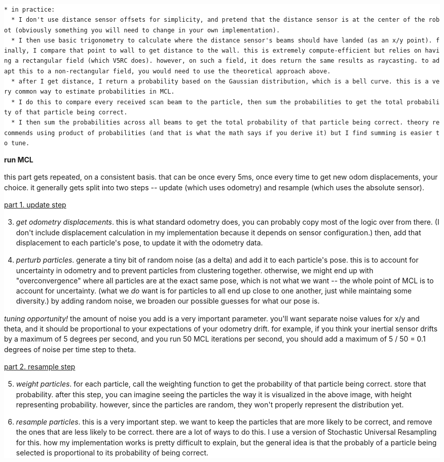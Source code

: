     * in practice:
      * I don't use distance sensor offsets for simplicity, and pretend that the distance sensor is at the center of the robot (obviously something you will need to change in your own implementation).
      * I then use basic trigonometry to calculate where the distance sensor's beams should have landed (as an x/y point). finally, I compare that point to wall to get distance to the wall. this is extremely compute-efficient but relies on having a rectangular field (which V5RC does). however, on such a field, it does return the same results as raycasting. to adapt this to a non-rectangular field, you would need to use the theoretical approach above.
      * after I get distance, I return a probability based on the Gaussian distribution, which is a bell curve. this is a very common way to estimate probabilities in MCL.
      * I do this to compare every received scan beam to the particle, then sum the probabilities to get the total probability of that particle being correct.
      * I then sum the probabilities across all beams to get the total probability of that particle being correct. theory recommends using product of probabilities (and that is what the math says if you derive it) but I find summing is easier to tune.


**run MCL**

this part gets repeated, on a consistent basis. that can be once every 5ms, once every time to get new odom displacements, your choice. it generally gets split into two steps -- update (which uses odometry) and resample (which uses the absolute sensor).

<u>part 1. update step</u>

3. *get odometry displacements*. this is what standard odometry does, you can probably copy most of the logic over from there. (I don't include displacement calculation in my implementation because it depends on sensor configuration.) then, add that displacement to each particle's pose, to update it with the odometry data.

4. *perturb particles*. generate a tiny bit of random noise (as a delta) and add it to each particle's pose. this is to account for uncertainty in odometry and to prevent particles from clustering together. otherwise, we might end up with "overconvergence" where all particles are at the exact same pose, which is not what we want -- the whole point of MCL is to account for uncertainty. (what we *do* want is for particles to all end up close to one another, just while maintaing some diversity.) by adding random noise, we broaden our possible guesses for what our pose is.

*tuning opportunity!* the amount of noise you add is a very important parameter. you'll want separate noise values for x/y and theta, and it should be proportional to your expectations of your odometry drift. for example, if you think your inertial sensor drifts by a maximum of 5 degrees per second, and you run 50 MCL iterations per second, you should add a maximum of 5 / 50 = 0.1 degrees of noise per time step to theta.

<u>part 2. resample step</u>

5. *weight particles*. for each particle, call the weighting function to get the probability of that particle being correct. store that probability. after this step, you can imagine seeing the particles the way it is visualized in the above image, with height representing probability. however, since the particles are random, they won't properly represent the distribution yet.

6. *resample particles*. this is a very important step. we want to keep the particles that are more likely to be correct, and remove the ones that are less likely to be correct. there are a lot of ways to do this. I use a version of Stochastic Universal Resampling for this. how my implementation works is pretty difficult to explain, but the general idea is that the probably of a particle being selected is proportional to its probability of being correct.
